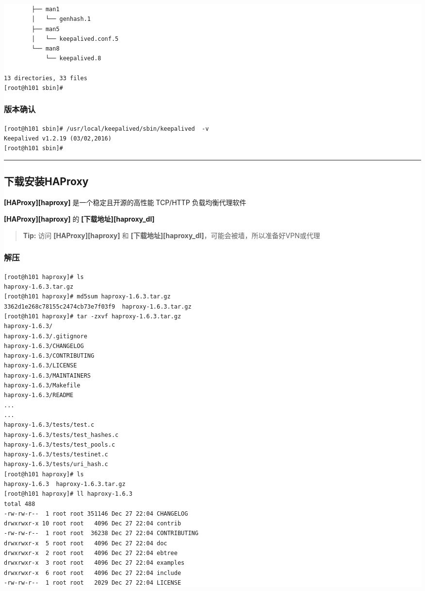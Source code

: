 ~~~
        ├── man1
        │   └── genhash.1
        ├── man5
        │   └── keepalived.conf.5
        └── man8
            └── keepalived.8

13 directories, 33 files
[root@h101 sbin]# 
~~~

### 版本确认

~~~
[root@h101 sbin]# /usr/local/keepalived/sbin/keepalived  -v 
Keepalived v1.2.19 (03/02,2016)
[root@h101 sbin]# 
~~~

---


## 下载安装HAProxy

**[HAProxy][haproxy]** 是一个稳定且开源的高性能 TCP/HTTP 负载均衡代理软件

**[HAProxy][haproxy]** 的 **[下载地址][haproxy_dl]**

> **Tip:** 访问 **[HAProxy][haproxy]** 和 **[下载地址][haproxy_dl]**，可能会被墙，所以准备好VPN或代理

### 解压

~~~
[root@h101 haproxy]# ls
haproxy-1.6.3.tar.gz
[root@h101 haproxy]# md5sum haproxy-1.6.3.tar.gz 
3362d1e268c78155c2474cb73e7f03f9  haproxy-1.6.3.tar.gz
[root@h101 haproxy]# tar -zxvf haproxy-1.6.3.tar.gz 
haproxy-1.6.3/
haproxy-1.6.3/.gitignore
haproxy-1.6.3/CHANGELOG
haproxy-1.6.3/CONTRIBUTING
haproxy-1.6.3/LICENSE
haproxy-1.6.3/MAINTAINERS
haproxy-1.6.3/Makefile
haproxy-1.6.3/README
...
...
haproxy-1.6.3/tests/test.c
haproxy-1.6.3/tests/test_hashes.c
haproxy-1.6.3/tests/test_pools.c
haproxy-1.6.3/tests/testinet.c
haproxy-1.6.3/tests/uri_hash.c
[root@h101 haproxy]# ls
haproxy-1.6.3  haproxy-1.6.3.tar.gz
[root@h101 haproxy]# ll haproxy-1.6.3
total 488
-rw-rw-r--  1 root root 351146 Dec 27 22:04 CHANGELOG
drwxrwxr-x 10 root root   4096 Dec 27 22:04 contrib
-rw-rw-r--  1 root root  36238 Dec 27 22:04 CONTRIBUTING
drwxrwxr-x  5 root root   4096 Dec 27 22:04 doc
drwxrwxr-x  2 root root   4096 Dec 27 22:04 ebtree
drwxrwxr-x  3 root root   4096 Dec 27 22:04 examples
drwxrwxr-x  6 root root   4096 Dec 27 22:04 include
-rw-rw-r--  1 root root   2029 Dec 27 22:04 LICENSE
~~~